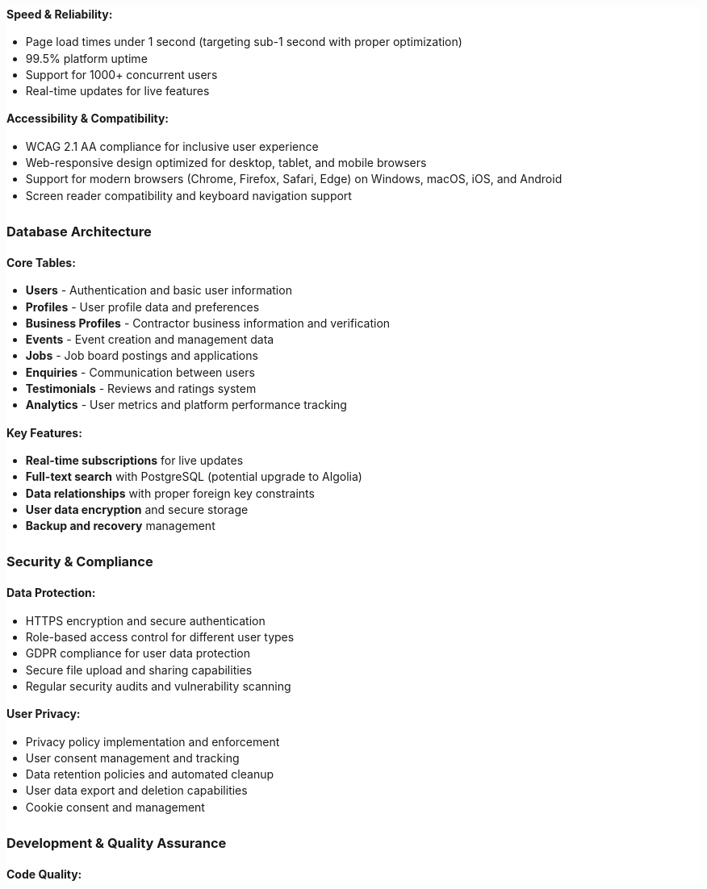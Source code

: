 **Speed & Reliability:**

- Page load times under 1 second (targeting sub-1 second with proper optimization)
- 99.5% platform uptime
- Support for 1000+ concurrent users
- Real-time updates for live features

**Accessibility & Compatibility:**

- WCAG 2.1 AA compliance for inclusive user experience
- Web-responsive design optimized for desktop, tablet, and mobile browsers
- Support for modern browsers (Chrome, Firefox, Safari, Edge) on Windows, macOS, iOS, and Android
- Screen reader compatibility and keyboard navigation support

### Database Architecture

**Core Tables:**

- **Users** - Authentication and basic user information
- **Profiles** - User profile data and preferences
- **Business Profiles** - Contractor business information and verification
- **Events** - Event creation and management data
- **Jobs** - Job board postings and applications
- **Enquiries** - Communication between users
- **Testimonials** - Reviews and ratings system
- **Analytics** - User metrics and platform performance tracking

**Key Features:**

- **Real-time subscriptions** for live updates
- **Full-text search** with PostgreSQL (potential upgrade to Algolia)
- **Data relationships** with proper foreign key constraints
- **User data encryption** and secure storage
- **Backup and recovery** management

### Security & Compliance

**Data Protection:**

- HTTPS encryption and secure authentication
- Role-based access control for different user types
- GDPR compliance for user data protection
- Secure file upload and sharing capabilities
- Regular security audits and vulnerability scanning

**User Privacy:**

- Privacy policy implementation and enforcement
- User consent management and tracking
- Data retention policies and automated cleanup
- User data export and deletion capabilities
- Cookie consent and management

### Development & Quality Assurance

**Code Quality:**
